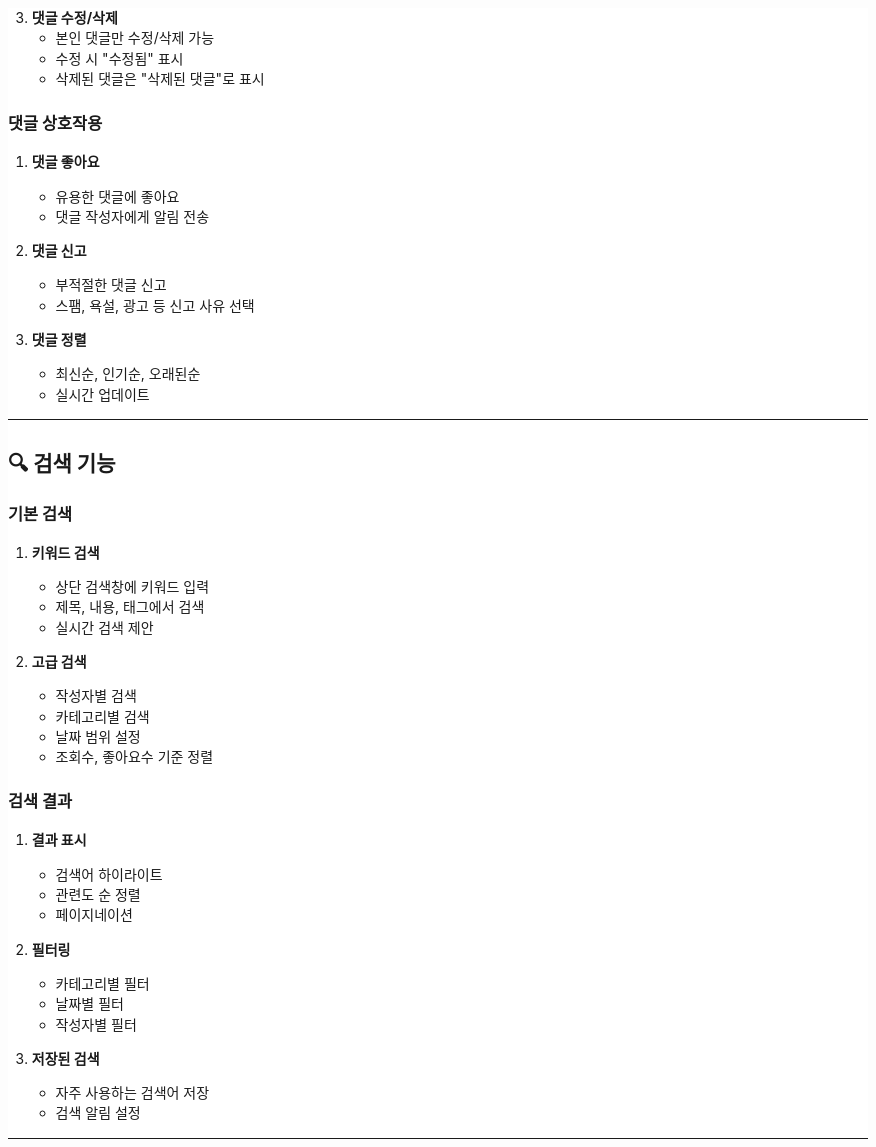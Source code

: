 3. **댓글 수정/삭제**
   - 본인 댓글만 수정/삭제 가능
   - 수정 시 "수정됨" 표시
   - 삭제된 댓글은 "삭제된 댓글"로 표시

### 댓글 상호작용

1. **댓글 좋아요**
   - 유용한 댓글에 좋아요
   - 댓글 작성자에게 알림 전송

2. **댓글 신고**
   - 부적절한 댓글 신고
   - 스팸, 욕설, 광고 등 신고 사유 선택

3. **댓글 정렬**
   - 최신순, 인기순, 오래된순
   - 실시간 업데이트

---

## 🔍 검색 기능

### 기본 검색

1. **키워드 검색**
   - 상단 검색창에 키워드 입력
   - 제목, 내용, 태그에서 검색
   - 실시간 검색 제안

2. **고급 검색**
   - 작성자별 검색
   - 카테고리별 검색
   - 날짜 범위 설정
   - 조회수, 좋아요수 기준 정렬

### 검색 결과

1. **결과 표시**
   - 검색어 하이라이트
   - 관련도 순 정렬
   - 페이지네이션

2. **필터링**
   - 카테고리별 필터
   - 날짜별 필터
   - 작성자별 필터

3. **저장된 검색**
   - 자주 사용하는 검색어 저장
   - 검색 알림 설정

---
